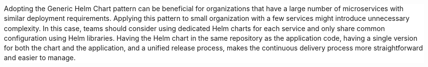 Adopting the Generic Helm Chart pattern can be beneficial for organizations that have a large number
of microservices with similar deployment requirements. Applying this pattern to small organization 
with a few services might introduce unnecessary complexity. In this case, teams should consider
using dedicated Helm charts for each service and only share common configuration using Helm libraries.
Having the Helm chart in the same repository as the application code, having a single version for both the
chart and the application, and a unified release process, makes the continuous delivery process more
straightforward and easier to manage.
